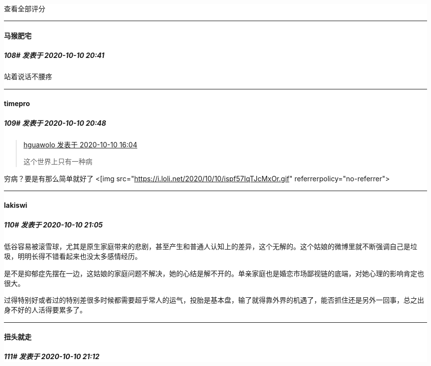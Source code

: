 

查看全部评分






-----

####  马猴肥宅  
##### 108#       发表于 2020-10-10 20:41




站着说话不腰疼







-----

####  timepro  
##### 109#       发表于 2020-10-10 20:48



<blockquote><a href="httphttps://bbs.saraba1st.com/2b/forum.php?mod=redirect&amp;goto=findpost&amp;pid=49010107&amp;ptid=1964364" target="_blank">hguawolo 发表于 2020-10-10 16:04</a>

这个世界上只有一种病</blockquote>
穷病？要是有那么简单就好了
<[img src="https://i.loli.net/2020/10/10/ispf57IqTJcMxOr.gif" referrerpolicy="no-referrer">







-----

####  lakiswi  
##### 110#       发表于 2020-10-10 21:05




低谷容易被滚雪球，尤其是原生家庭带来的悲剧，甚至产生和普通人认知上的差异，这个无解的。这个姑娘的微博里就不断强调自己是垃圾，明明长得不错看起来也没太多感情经历。

是不是抑郁症先摆在一边，这姑娘的家庭问题不解决，她的心结是解不开的。单亲家庭也是婚恋市场鄙视链的底端，对她心理的影响肯定也很大。

过得特别好或者过的特别差很多时候都需要超乎常人的运气，投胎是基本盘，输了就得靠外界的机遇了，能否抓住还是另外一回事，总之出身不好的人活得要累多了。







-----

####  扭头就走  
##### 111#       发表于 2020-10-10 21:12
